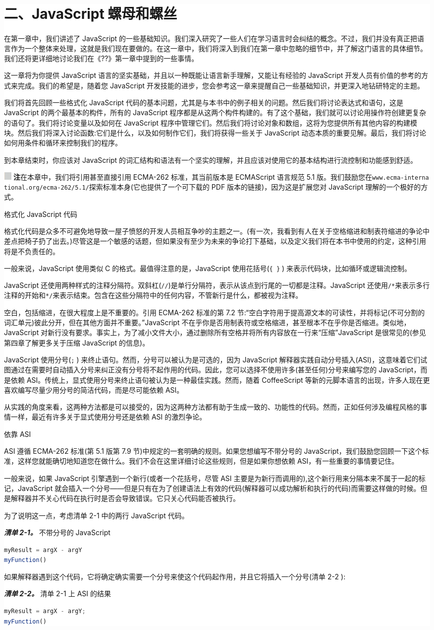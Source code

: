 # 二、JavaScript 螺母和螺丝

在第一章中，我们讲述了 JavaScript 的一些基础知识。我们深入研究了一些人们在学习语言时会纠结的概念。不过，我们并没有真正把语言作为一个整体来处理，这就是我们现在要做的。在这一章中，我们将深入到我们在第一章中忽略的细节中，并了解这门语言的具体细节。我们还将更详细地讨论我们在《??》第一章中提到的一些事情。

这一章将为你提供 JavaScript 语言的坚实基础，并且以一种既能让语言新手理解，又能让有经验的 JavaScript 开发人员有价值的参考的方式来完成。我们的希望是，随着您 JavaScript 开发技能的进步，您会参考这一章来提醒自己一些基础知识，并更深入地钻研特定的主题。

我们将首先回顾一些格式化 JavaScript 代码的基本问题，尤其是与本书中的例子相关的问题。然后我们将讨论表达式和语句，这是 JavaScript 的两个最基本的构件，所有的 JavaScript 程序都是从这两个构件构建的。有了这个基础，我们就可以讨论用操作符创建更复杂的语句了。我们将讨论变量以及如何在 JavaScript 程序中管理它们。然后我们将讨论对象和数组，这将为您提供所有其他内容的构建模块。然后我们将深入讨论函数:它们是什么，以及如何制作它们，我们将获得一些关于 JavaScript 动态本质的重要见解。最后，我们将讨论如何用条件和循环来控制我们的程序。

到本章结束时，你应该对 JavaScript 的词汇结构和语法有一个坚实的理解，并且应该对使用它的基本结构进行流控制和功能感到舒适。

![image](img/sq.jpg) **注**在本章中，我们将引用甚至直接引用 ECMA-262 标准，其当前版本是 ECMAScript 语言规范 5.1 版。我们鼓励您在`www.ecma-international.org/ecma-262/5.1/`探索标准本身(它也提供了一个可下载的 PDF 版本的链接)，因为这是扩展您对 JavaScript 理解的一个极好的方式。

格式化 JavaScript 代码

格式化代码是众多不可避免地导致一屋子愤怒的开发人员相互争吵的主题之一。(有一次，我看到有人在关于空格缩进和制表符缩进的争论中差点把椅子扔了出去。)尽管这是一个敏感的话题，但如果没有至少为未来的争论打下基础，以及定义我们将在本书中使用的约定，这种引用将是不负责任的。

一般来说，JavaScript 使用类似 C 的格式。最值得注意的是，JavaScript 使用花括号(`{ }` ) 来表示代码块，比如循环或逻辑流控制。

JavaScript 还使用两种样式的注释分隔符。双斜杠(`//`)是单行分隔符，表示从该点到行尾的一切都是注释。JavaScript 还使用`/*`来表示多行注释的开始和`*/`来表示结束。包含在这些分隔符中的任何内容，不管新行是什么，都被视为注释。

空白，包括缩进，在很大程度上是不重要的。引用 ECMA-262 标准的第 7.2 节:“空白字符用于提高源文本的可读性，并将标记(不可分割的词汇单元)彼此分开，但在其他方面并不重要。”JavaScript 不在乎你是否用制表符或空格缩进，甚至根本不在乎你是否缩进。类似地，JavaScript 对新行没有要求。事实上，为了减小文件大小，通过删除所有空格并将所有内容放在一行来“压缩”JavaScript 是很常见的(参见第四章了解更多关于压缩 JavaScript 的信息)。

JavaScript 使用分号(`;` ) 来终止语句。然而，分号可以被认为是可选的，因为 JavaScript 解释器实践自动分号插入(ASI)，这意味着它们试图通过在需要时自动插入分号来纠正没有分号将不起作用的代码。因此，您可以选择不使用许多(甚至任何)分号来编写您的 JavaScript，而是依赖 ASI。传统上，显式使用分号来终止语句被认为是一种最佳实践。然而，随着 CoffeeScript 等新的元脚本语言的出现，许多人现在更喜欢编写尽量少用分号的简洁代码，而是尽可能依赖 ASI。

从实践的角度来看，这两种方法都是可以接受的，因为这两种方法都有助于生成一致的、功能性的代码。然而，正如任何涉及编程风格的事情一样，最近有许多关于显式使用分号还是依赖 ASI 的激烈争论。

依靠 ASI

ASI 遵循 ECMA-262 标准(第 5.1 版第 7.9 节)中规定的一套明确的规则。如果您想编写不带分号的 JavaScript，我们鼓励您回顾一下这个标准，这样您就能确切地知道您在做什么。我们不会在这里详细讨论这些规则，但是如果你想依赖 ASI，有一些重要的事情要记住。

一般来说，如果 JavaScript 引擎遇到一个新行(或者一个花括号，尽管 ASI 主要是为新行而调用的),这个新行用来分隔本来不属于一起的标记，JavaScript 就会插入一个分号——但是只有在为了创建语法上有效的代码(解释器可以成功解析和执行的代码)而需要这样做的时候。但是解释器并不关心代码在执行时是否会导致错误。它只关心代码能否被执行。

为了说明这一点，考虑清单 2-1 中的两行 JavaScript 代码。

***清单 2-1。*** 不带分号的 JavaScript

```js
myResult = argX - argY
myFunction()
```

如果解释器遇到这个代码，它将确定确实需要一个分号来使这个代码起作用，并且它将插入一个分号(清单 2-2 ):

***清单 2-2。*** 清单 2-1 上 ASI 的结果

```js
myResult = argX - argY;
myFunction()
```
